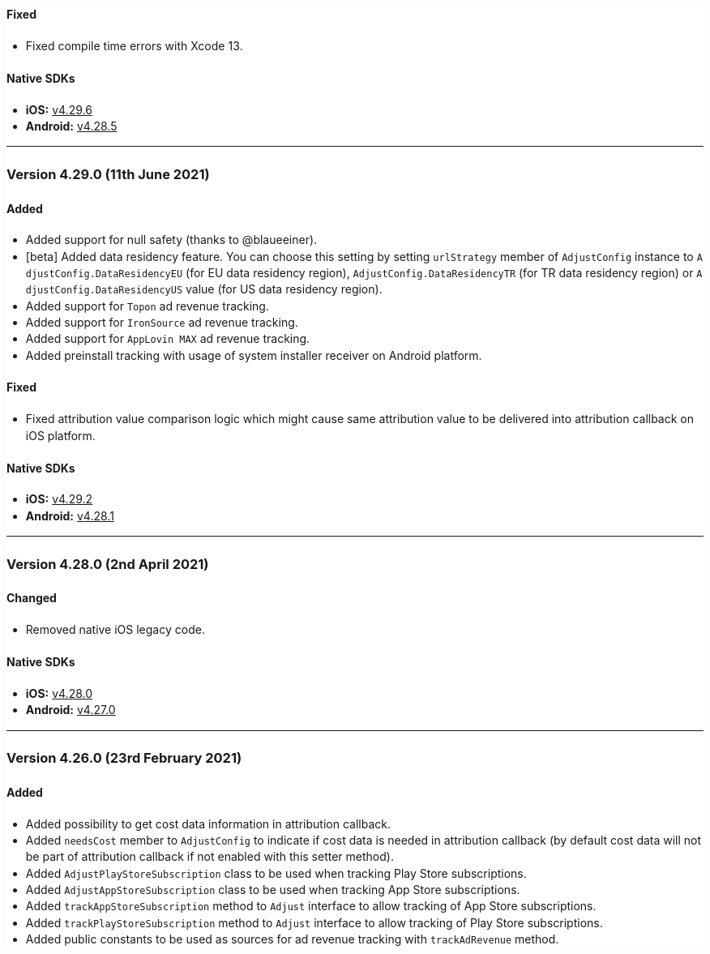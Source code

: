 #### Fixed
- Fixed compile time errors with Xcode 13.

#### Native SDKs
- **iOS:** [v4.29.6](https://github.com/adjust/ios_sdk/tree/v4.29.6)
- **Android:** [v4.28.5](https://github.com/adjust/android_sdk/tree/v4.28.5)

---

### Version 4.29.0 (11th June 2021)

#### Added
- Added support for null safety (thanks to @blaueeiner).
- [beta] Added data residency feature. You can choose this setting by setting `urlStrategy` member of `AdjustConfig` instance to `AdjustConfig.DataResidencyEU` (for EU data residency region), `AdjustConfig.DataResidencyTR` (for TR data residency region) or `AdjustConfig.DataResidencyUS` value (for US data residency region).
- Added support for `Topon` ad revenue tracking.
- Added support for `IronSource` ad revenue tracking.
- Added support for `AppLovin MAX` ad revenue tracking.
- Added preinstall tracking with usage of system installer receiver on Android platform.

#### Fixed
- Fixed attribution value comparison logic which might cause same attribution value to be delivered into attribution callback on iOS platform.

#### Native SDKs
- **iOS:** [v4.29.2](https://github.com/adjust/ios_sdk/tree/v4.29.2)
- **Android:** [v4.28.1](https://github.com/adjust/android_sdk/tree/v4.28.1)

---

### Version 4.28.0 (2nd April 2021)

#### Changed
- Removed native iOS legacy code.

#### Native SDKs
- **iOS:** [v4.28.0](https://github.com/adjust/ios_sdk/tree/v4.28.0)
- **Android:** [v4.27.0](https://github.com/adjust/android_sdk/tree/v4.27.0)

---

### Version 4.26.0 (23rd February 2021)

#### Added
- Added possibility to get cost data information in attribution callback.
- Added `needsCost` member to `AdjustConfig` to indicate if cost data is needed in attribution callback (by default cost data will not be part of attribution callback if not enabled with this setter method).
- Added `AdjustPlayStoreSubscription` class to be used when tracking Play Store subscriptions.
- Added `AdjustAppStoreSubscription` class to be used when tracking App Store subscriptions.
- Added `trackAppStoreSubscription` method to `Adjust` interface to allow tracking of App Store subscriptions.
- Added `trackPlayStoreSubscription` method to `Adjust` interface to allow tracking of Play Store subscriptions.
- Added public constants to be used as sources for ad revenue tracking with `trackAdRevenue` method.

